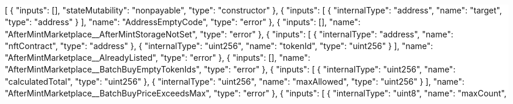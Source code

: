 [
	{
		"inputs": [],
		"stateMutability": "nonpayable",
		"type": "constructor"
	},
	{
		"inputs": [
			{
				"internalType": "address",
				"name": "target",
				"type": "address"
			}
		],
		"name": "AddressEmptyCode",
		"type": "error"
	},
	{
		"inputs": [],
		"name": "AfterMintMarketplace__AfterMintStorageNotSet",
		"type": "error"
	},
	{
		"inputs": [
			{
				"internalType": "address",
				"name": "nftContract",
				"type": "address"
			},
			{
				"internalType": "uint256",
				"name": "tokenId",
				"type": "uint256"
			}
		],
		"name": "AfterMintMarketplace__AlreadyListed",
		"type": "error"
	},
	{
		"inputs": [],
		"name": "AfterMintMarketplace__BatchBuyEmptyTokenIds",
		"type": "error"
	},
	{
		"inputs": [
			{
				"internalType": "uint256",
				"name": "calculatedTotal",
				"type": "uint256"
			},
			{
				"internalType": "uint256",
				"name": "maxAllowed",
				"type": "uint256"
			}
		],
		"name": "AfterMintMarketplace__BatchBuyPriceExceedsMax",
		"type": "error"
	},
	{
		"inputs": [
			{
				"internalType": "uint8",
				"name": "maxCount",